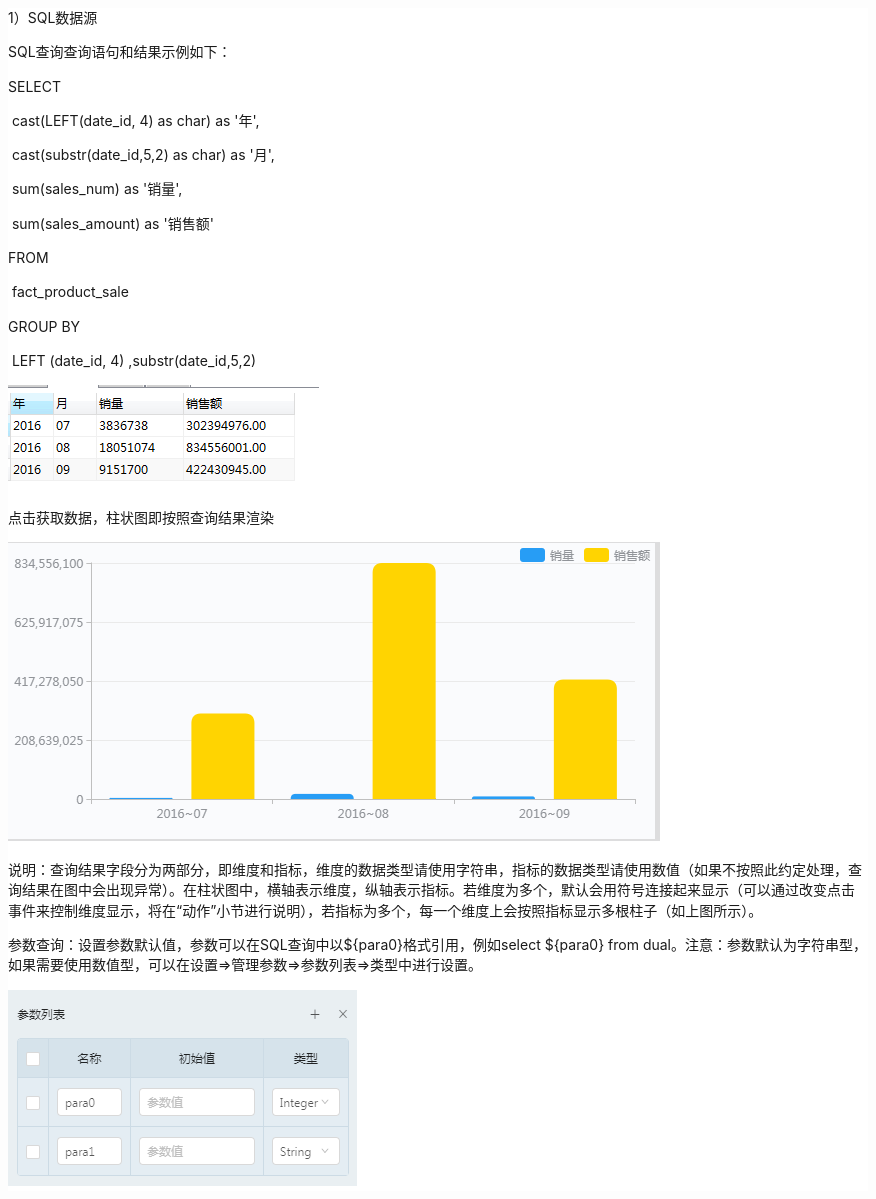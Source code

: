 1）SQL数据源

SQL查询查询语句和结果示例如下：

SELECT

​	cast(LEFT(date_id, 4) as char) as '年',

​	cast(substr(date_id,5,2) as char) as '月',

​	sum(sales_num) as '销量',

​	sum(sales_amount) as '销售额'

FROM

​	fact_product_sale

GROUP BY

​	LEFT (date_id, 4) ,substr(date_id,5,2)

![PNG](./image/110.png)

点击获取数据，柱状图即按照查询结果渲染

![PNG](./image/111.png)

说明：查询结果字段分为两部分，即维度和指标，维度的数据类型请使用字符串，指标的数据类型请使用数值（如果不按照此约定处理，查询结果在图中会出现异常）。在柱状图中，横轴表示维度，纵轴表示指标。若维度为多个，默认会用符号连接起来显示（可以通过改变点击事件来控制维度显示，将在“动作”小节进行说明），若指标为多个，每一个维度上会按照指标显示多根柱子（如上图所示）。

​	参数查询：设置参数默认值，参数可以在SQL查询中以${para0}格式引用，例如select ${para0} from dual。注意：参数默认为字符串型，如果需要使用数值型，可以在设置=>管理参数=>参数列表=>类型中进行设置。

![PNG](./image/112.png)
